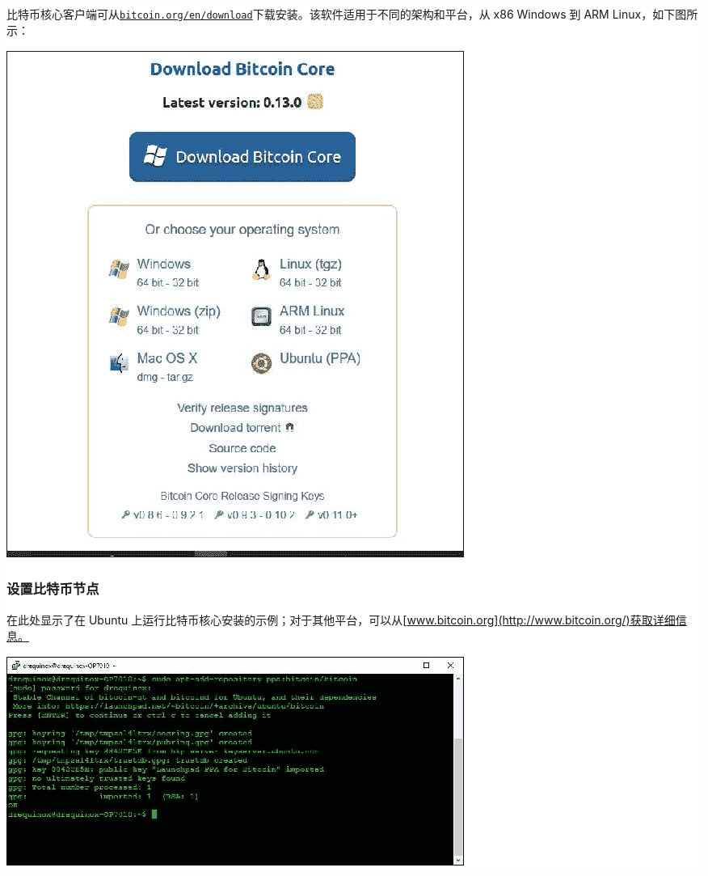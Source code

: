 比特币核心客户端可从[`bitcoin.org/en/download`](https://bitcoin.org/en/download)下载安装。该软件适用于不同的架构和平台，从 x86 Windows 到 ARM Linux，如下图所示：

![比特币安装](img/image_04_031.jpg)

### 设置比特币节点

在此处显示了在 Ubuntu 上运行比特币核心安装的示例；对于其他平台，可以从[www.bitcoin.org](http://www.bitcoin.org/)获取详细信息。

![设置比特币节点](img/image_04_032.jpg)
